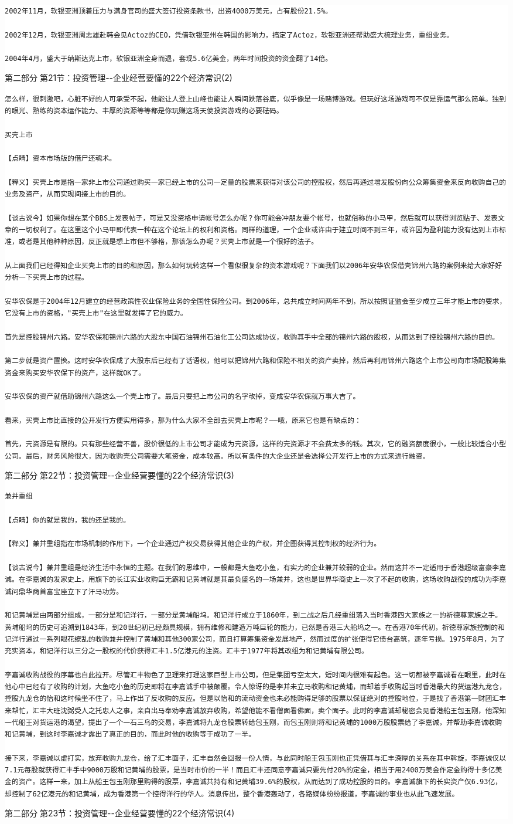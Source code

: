     2002年11月，软银亚洲顶着压力与满身官司的盛大签订投资条款书，出资4000万美元，占有股份21.5%。

    2002年12月，软银亚洲周志雄赴韩会见Actoz的CEO，凭借软银亚州在韩国的影响力，搞定了Actoz，软银亚洲还帮助盛大梳理业务，重组业务。

    2004年4月，盛大于纳斯达克上市，软银亚洲全身而退，套现5.6亿美金，两年时间投资的资金翻了14倍。

第二部分 第21节：投资管理--企业经营要懂的22个经济常识(2)

    怎么样，很刺激吧，心脏不好的人可承受不起，他能让人登上山峰也能让人瞬间跌落谷底，似乎像是一场赌博游戏。但玩好这场游戏可不仅是靠运气那么简单。独到的眼光、熟练的资本运作能力、丰厚的资源等等都是你玩赚这场天使投资游戏的必要砝码。

    买壳上市

    【点睛】资本市场版的借尸还魂术。

    【释义】买壳上市是指一家非上市公司通过购买一家已经上市的公司一定量的股票来获得对该公司的控股权，然后再通过增发股份向公众筹集资金来反向收购自己的业务及资产，从而实现间接上市的目的。

    【谈古说今】如果你想在某个BBS上发表帖子，可是又没资格申请帐号怎么办呢？你可能会冲朋友要个帐号，也就俗称的小马甲，然后就可以获得浏览贴子、发表文章的一切权利了。在这里这个小马甲即代表一种在这个论坛上的权利和资格。同样的道理，一个企业或许由于建立时间不到三年，或许因为盈利能力没有达到上市标准，或者是其他种种原因，反正就是想上市但不够格，那该怎么办呢？买壳上市就是一个很好的法子。

    从上面我们已经得知企业买壳上市的目的和原因，那么如何玩转这样一个看似很复杂的资本游戏呢？下面我们以2006年安华农保借壳锦州六路的案例来给大家好好分析一下买壳上市的过程。

    安华农保是于2004年12月建立的经营政策性农业保险业务的全国性保险公司。到2006年，总共成立时间两年不到，所以按照证监会至少成立三年才能上市的要求，它没有上市的资格，"买壳上市"在这里就发挥了它的威力。

    首先是控股锦州六路。安华农保和锦州六路的大股东中国石油锦州石油化工公司达成协议，收购其手中全部的锦州六路的股权，从而达到了控股锦州六路的目的。

    第二步就是资产置换。这时安华农保成了大股东后已经有了话语权，他可以把锦州六路和保险不相关的资产卖掉，然后再利用锦州六路这个上市公司向市场配股筹集资金来购买安华农保下的资产，这样就OK了。

    安华农保的资产就借助锦州六路这么一个壳上市了。最后只要把上市公司的名字改掉，变成安华农保就万事大吉了。

    看来，买壳上市比直接的公开发行方便实用得多，那为什么大家不全部去买壳上市呢？——哦，原来它也是有缺点的：

    首先，壳资源是有限的。只有那些经营不善，股价很低的上市公司才能成为壳资源，这样的壳资源才不会费太多的钱。其次，它的融资额度很小，一般比较适合小型公司。最后，财务风险很大，因为收购壳公司需要大笔资金，成本较高。所以有条件的大企业还是会选择公开发行上市的方式来进行融资。

第二部分 第22节：投资管理--企业经营要懂的22个经济常识(3)

    兼并重组

    【点睛】你的就是我的，我的还是我的。

    【释义】兼并重组指在市场机制的作用下，一个企业通过产权交易获得其他企业的产权，并企图获得其控制权的经济行为。

    【谈古说今】兼并重组是经济生活中永恒的主题。在我们的思维中，一般都是大鱼吃小鱼，有实力的企业兼并较弱的企业。然而这并不一定适用于香港超级富豪李嘉诚。在李嘉诚的发家史上，用旗下的长江实业收购巨无霸和记黄埔就是其最负盛名的一场兼并，这也是世界华商史上一次了不起的收购，这场收购战役的成功为李嘉诚问鼎华商首富宝座立下了汗马功劳。

    和记黄埔是由两部分组成，一部分是和记洋行，一部分是黄埔船坞。和记洋行成立于1860年，到二战之后几经重组落入当时香港四大家族之一的祈德尊家族之手。黄埔船坞的历史可追溯到1843年，到20世纪初已经颇具规模，拥有维修和建造万吨巨轮的能力，已然是香港三大船坞之一。在香港70年代初，祈德尊家族控制的和记洋行通过一系列眼花缭乱的收购兼并控制了黄埔和其他300家公司，而且打算筹集资金发展地产，然而过度的扩张使得它债台高筑，逐年亏损。1975年8月，为了充实资本，和记洋行以三分之一股权的代价获得汇丰1.5亿港元的注资。汇丰于1977年将其改组为和记黄埔有限公司。

    李嘉诚收购战役的序幕也自此拉开。尽管汇丰物色了卫理来打理这家巨型上市公司，但是集团亏空太大，短时间内很难有起色。这一切都被李嘉诚看在眼里，此时在他心中已经有了收购的计划，大鱼吃小鱼的历史即将在李嘉诚手中被颠覆。令人惊讶的是李并未立马收购和记黄埔，而却着手收购起当时香港最大的货运港九龙仓，控股九龙仓的怡和这时候坐不住了，马上作出了反收购的反应。但是以怡和的流动资金也未必能购得足够的股票以保证绝对的控股地位，于是找了香港第一财团汇丰来帮忙，汇丰大班沈弼受人之托忠人之事，亲自出马奉劝李嘉诚放弃收购，希望他能不看僧面看佛面，卖个面子。此时的李嘉诚却秘密会见香港船王包玉刚，他深知一代船王对货运港的渴望，提出了一个一石三鸟的交易，李嘉诚将九龙仓股票转给包玉刚，而包玉刚则将和记黄埔的1000万股股票给了李嘉诚，并帮助李嘉诚收购和记黄埔，到这时李嘉诚才露出了真正的目的，而此时他的收购等于成功了一半。

    接下来，李嘉诚以虚打实，放弃收购九龙仓，给了汇丰面子，汇丰自然会回报一份人情，与此同时船王包玉刚也正凭借其与汇丰深厚的关系在其中斡旋，李嘉诚仅以7.1元每股就获得汇丰手中9000万股和记黄埔的股票，是当时市价的一半！而且汇丰还同意李嘉诚只要先付20%的定金，相当于用2400万美金作定金购得十多亿美金的资产。这样一来，加上从船王包玉刚那里购得的股票，李嘉诚共持有和记黄埔39.6%的股权，从而达到了成功控股的目的。李嘉诚旗下的长实资产仅6.93亿，却控制了62亿港元的和记黄埔，成为香港第一个控得洋行的华人。消息传出，整个香港轰动了，各路媒体纷纷报道，李嘉诚的事业也从此飞速发展。

第二部分 第23节：投资管理--企业经营要懂的22个经济常识(4)
